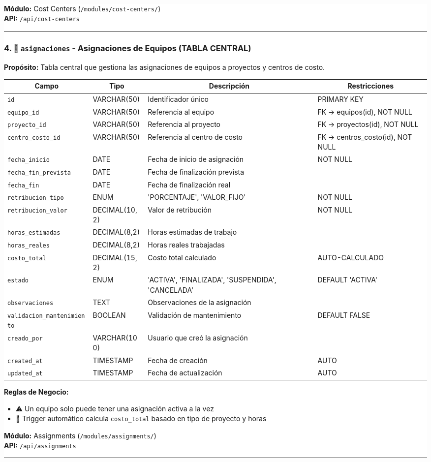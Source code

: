 **Módulo:** Cost Centers (`/modules/cost-centers/`)  
**API:** `/api/cost-centers`

---

### 4. 🔗 **`asignaciones`** - Asignaciones de Equipos (TABLA CENTRAL)

**Propósito:** Tabla central que gestiona las asignaciones de equipos a proyectos y centros de costo.

| Campo | Tipo | Descripción | Restricciones |
|-------|------|-------------|--------------|
| `id` | VARCHAR(50) | Identificador único | PRIMARY KEY |
| `equipo_id` | VARCHAR(50) | Referencia al equipo | FK → equipos(id), NOT NULL |
| `proyecto_id` | VARCHAR(50) | Referencia al proyecto | FK → proyectos(id), NOT NULL |
| `centro_costo_id` | VARCHAR(50) | Referencia al centro de costo | FK → centros_costo(id), NOT NULL |
| `fecha_inicio` | DATE | Fecha de inicio de asignación | NOT NULL |
| `fecha_fin_prevista` | DATE | Fecha de finalización prevista | |
| `fecha_fin` | DATE | Fecha de finalización real | |
| `retribucion_tipo` | ENUM | 'PORCENTAJE', 'VALOR_FIJO' | NOT NULL |
| `retribucion_valor` | DECIMAL(10,2) | Valor de retribución | NOT NULL |
| `horas_estimadas` | DECIMAL(8,2) | Horas estimadas de trabajo | |
| `horas_reales` | DECIMAL(8,2) | Horas reales trabajadas | |
| `costo_total` | DECIMAL(15,2) | Costo total calculado | AUTO-CALCULADO |
| `estado` | ENUM | 'ACTIVA', 'FINALIZADA', 'SUSPENDIDA', 'CANCELADA' | DEFAULT 'ACTIVA' |
| `observaciones` | TEXT | Observaciones de la asignación | |
| `validacion_mantenimiento` | BOOLEAN | Validación de mantenimiento | DEFAULT FALSE |
| `creado_por` | VARCHAR(100) | Usuario que creó la asignación | |
| `created_at` | TIMESTAMP | Fecha de creación | AUTO |
| `updated_at` | TIMESTAMP | Fecha de actualización | AUTO |

**Reglas de Negocio:**
- ⚠️ Un equipo solo puede tener una asignación activa a la vez
- 🔄 Trigger automático calcula `costo_total` basado en tipo de proyecto y horas

**Módulo:** Assignments (`/modules/assignments/`)  
**API:** `/api/assignments`

---
